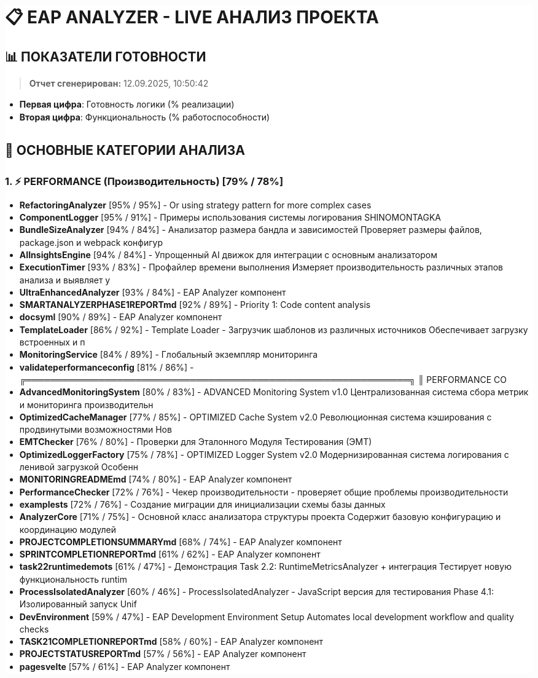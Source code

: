 # 📋 EAP ANALYZER - LIVE АНАЛИЗ ПРОЕКТА

## 📊 ПОКАЗАТЕЛИ ГОТОВНОСТИ

> **Отчет сгенерирован:** 12.09.2025, 10:50:42

- **Первая цифра**: Готовность логики (% реализации)
- **Вторая цифра**: Функциональность (% работоспособности)

## 🎯 **ОСНОВНЫЕ КАТЕГОРИИ АНАЛИЗА**

### 1. ⚡ **PERFORMANCE (Производительность)** [79% / 78%]

- **RefactoringAnalyzer** [95% / 95%] - Or using strategy pattern for more complex cases
- **ComponentLogger** [95% / 91%] - Примеры использования системы логирования SHINOMONTAGKA
- **BundleSizeAnalyzer** [94% / 84%] - Анализатор размера бандла и зависимостей   Проверяет размеры файлов, package.json и webpack конфигур
- **AIInsightsEngine** [94% / 84%] - Упрощенный AI движок для интеграции с основным анализатором
- **ExecutionTimer** [93% / 83%] - Профайлер времени выполнения
   Измеряет производительность различных этапов анализа
   и выявляет у
- **UltraEnhancedAnalyzer** [93% / 84%] - EAP Analyzer компонент
- **SMARTANALYZERPHASE1REPORTmd** [92% / 89%] - Priority 1: Code content analysis
- **docsyml** [90% / 89%] - EAP Analyzer компонент
- **TemplateLoader** [86% / 92%] - Template Loader - Загрузчик шаблонов из различных источников
   Обеспечивает загрузку встроенных и п
- **MonitoringService** [84% / 89%] - Глобальный экземпляр мониторинга
- **validateperformanceconfig** [81% / 86%] - ╔═══════════════════════════════════════════════════════════════╗
   ║                PERFORMANCE CO
- **AdvancedMonitoringSystem** [80% / 83%] - ADVANCED Monitoring System v1.0   Централизованная система сбора метрик и мониторинга производительн
- **OptimizedCacheManager** [77% / 85%] - OPTIMIZED Cache System v2.0   Революционная система кэширования с продвинутыми возможностями     Нов
- **EMTChecker** [76% / 80%] - Проверки для Эталонного Модуля Тестирования (ЭМТ)
- **OptimizedLoggerFactory** [75% / 78%] - OPTIMIZED Logger System v2.0   Модернизированная система логирования с ленивой загрузкой     Особенн
- **MONITORINGREADMEmd** [74% / 80%] - EAP Analyzer компонент
- **PerformanceChecker** [72% / 76%] - Чекер производительности - проверяет общие проблемы производительности
- **examplests** [72% / 76%] - Создание миграции для инициализации схемы базы данных
- **AnalyzerCore** [71% / 75%] - Основной класс анализатора структуры проекта
   Содержит базовую конфигурацию и координацию модулей
- **PROJECTCOMPLETIONSUMMARYmd** [68% / 74%] - EAP Analyzer компонент
- **SPRINTCOMPLETIONREPORTmd** [61% / 62%] - EAP Analyzer компонент
- **task22runtimedemots** [61% / 47%] - Демонстрация Task 2.2: RuntimeMetricsAnalyzer + интеграция   Тестирует новую функциональность runtim
- **ProcessIsolatedAnalyzer** [60% / 46%] - ProcessIsolatedAnalyzer - JavaScript версия для тестирования
   Phase 4.1: Изолированный запуск Unif
- **DevEnvironment** [59% / 47%] - EAP Development Environment Setup
   Automates local development workflow and quality checks
- **TASK21COMPLETIONREPORTmd** [58% / 60%] - EAP Analyzer компонент
- **PROJECTSTATUSREPORTmd** [57% / 56%] - EAP Analyzer компонент
- **pagesvelte** [57% / 61%] - EAP Analyzer компонент
